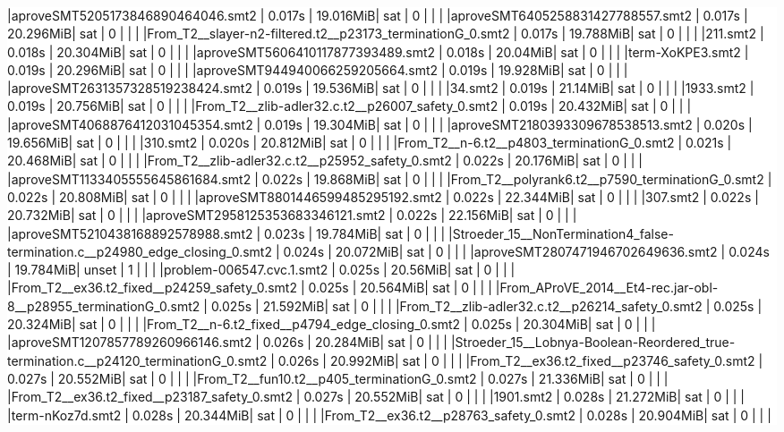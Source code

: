 |aproveSMT5205173846890464046.smt2                            |    0.017s | 19.016MiB| sat | 0 |  |  |
|aproveSMT6405258831427788557.smt2                            |    0.017s | 20.296MiB| sat | 0 |  |  |
|From_T2__slayer-n2-filtered.t2__p23173_terminationG_0.smt2   |    0.017s | 19.788MiB| sat | 0 |  |  |
|211.smt2                                                     |    0.018s | 20.304MiB| sat | 0 |  |  |
|aproveSMT5606410117877393489.smt2                            |    0.018s | 20.04MiB| sat | 0 |  |  |
|term-XoKPE3.smt2                                             |    0.019s | 20.296MiB| sat | 0 |  |  |
|aproveSMT944940066259205664.smt2                             |    0.019s | 19.928MiB| sat | 0 |  |  |
|aproveSMT2631357328519238424.smt2                            |    0.019s | 19.536MiB| sat | 0 |  |  |
|34.smt2                                                      |    0.019s | 21.14MiB| sat | 0 |  |  |
|1933.smt2                                                    |    0.019s | 20.756MiB| sat | 0 |  |  |
|From_T2__zlib-adler32.c.t2__p26007_safety_0.smt2             |    0.019s | 20.432MiB| sat | 0 |  |  |
|aproveSMT4068876412031045354.smt2                            |    0.019s | 19.304MiB| sat | 0 |  |  |
|aproveSMT2180393309678538513.smt2                            |    0.020s | 19.656MiB| sat | 0 |  |  |
|310.smt2                                                     |    0.020s | 20.812MiB| sat | 0 |  |  |
|From_T2__n-6.t2__p4803_terminationG_0.smt2                   |    0.021s | 20.468MiB| sat | 0 |  |  |
|From_T2__zlib-adler32.c.t2__p25952_safety_0.smt2             |    0.022s | 20.176MiB| sat | 0 |  |  |
|aproveSMT1133405555645861684.smt2                            |    0.022s | 19.868MiB| sat | 0 |  |  |
|From_T2__polyrank6.t2__p7590_terminationG_0.smt2             |    0.022s | 20.808MiB| sat | 0 |  |  |
|aproveSMT8801446599485295192.smt2                            |    0.022s | 22.344MiB| sat | 0 |  |  |
|307.smt2                                                     |    0.022s | 20.732MiB| sat | 0 |  |  |
|aproveSMT2958125353683346121.smt2                            |    0.022s | 22.156MiB| sat | 0 |  |  |
|aproveSMT5210438168892578988.smt2                            |    0.023s | 19.784MiB| sat | 0 |  |  |
|Stroeder_15__NonTermination4_false-termination.c__p24980_edge_closing_0.smt2 |    0.024s | 20.072MiB| sat | 0 |  |  |
|aproveSMT2807471946702649636.smt2                            |    0.024s | 19.784MiB| unset | 1 |  |  |
|problem-006547.cvc.1.smt2                                    |    0.025s | 20.56MiB| sat | 0 |  |  |
|From_T2__ex36.t2_fixed__p24259_safety_0.smt2                 |    0.025s | 20.564MiB| sat | 0 |  |  |
|From_AProVE_2014__Et4-rec.jar-obl-8__p28955_terminationG_0.smt2 |    0.025s | 21.592MiB| sat | 0 |  |  |
|From_T2__zlib-adler32.c.t2__p26214_safety_0.smt2             |    0.025s | 20.324MiB| sat | 0 |  |  |
|From_T2__n-6.t2_fixed__p4794_edge_closing_0.smt2             |    0.025s | 20.304MiB| sat | 0 |  |  |
|aproveSMT1207857789260966146.smt2                            |    0.026s | 20.284MiB| sat | 0 |  |  |
|Stroeder_15__Lobnya-Boolean-Reordered_true-termination.c__p24120_terminationG_0.smt2 |    0.026s | 20.992MiB| sat | 0 |  |  |
|From_T2__ex36.t2_fixed__p23746_safety_0.smt2                 |    0.027s | 20.552MiB| sat | 0 |  |  |
|From_T2__fun10.t2__p405_terminationG_0.smt2                  |    0.027s | 21.336MiB| sat | 0 |  |  |
|From_T2__ex36.t2_fixed__p23187_safety_0.smt2                 |    0.027s | 20.552MiB| sat | 0 |  |  |
|1901.smt2                                                    |    0.028s | 21.272MiB| sat | 0 |  |  |
|term-nKoz7d.smt2                                             |    0.028s | 20.344MiB| sat | 0 |  |  |
|From_T2__ex36.t2__p28763_safety_0.smt2                       |    0.028s | 20.904MiB| sat | 0 |  |  |